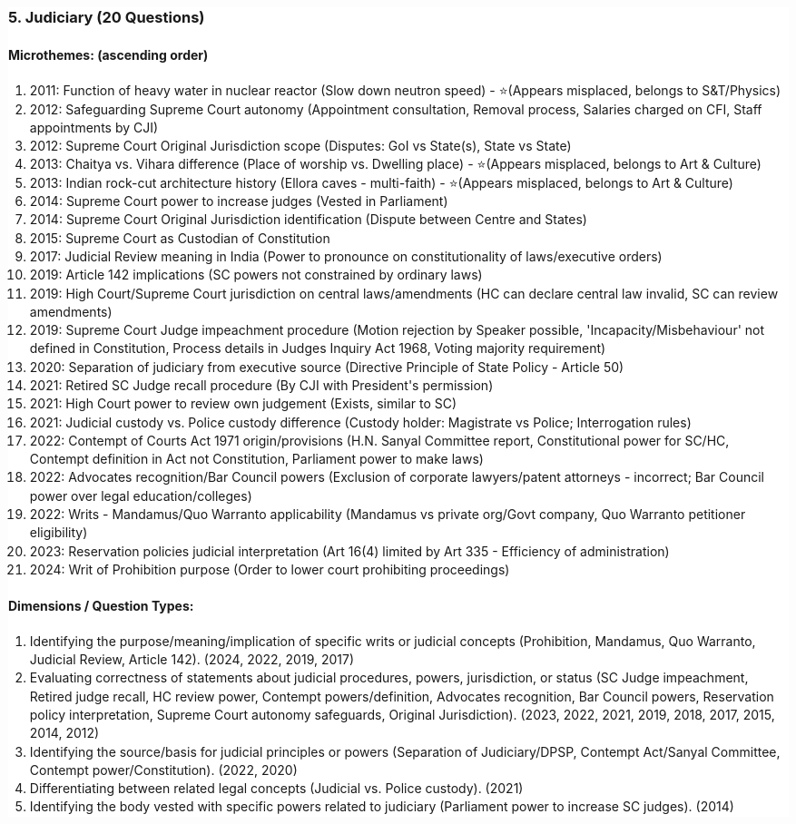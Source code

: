 ### 5\. Judiciary (20 Questions)

#### Microthemes: (ascending order)

1.  2011: Function of heavy water in nuclear reactor (Slow down neutron speed) - ⭐(Appears misplaced, belongs to S&T/Physics)
2.  2012: Safeguarding Supreme Court autonomy (Appointment consultation, Removal process, Salaries charged on CFI, Staff appointments by CJI)
3.  2012: Supreme Court Original Jurisdiction scope (Disputes: GoI vs State(s), State vs State)
4.  2013: Chaitya vs. Vihara difference (Place of worship vs. Dwelling place) - ⭐(Appears misplaced, belongs to Art & Culture)
5.  2013: Indian rock-cut architecture history (Ellora caves - multi-faith) - ⭐(Appears misplaced, belongs to Art & Culture)
6.  2014: Supreme Court power to increase judges (Vested in Parliament)
7.  2014: Supreme Court Original Jurisdiction identification (Dispute between Centre and States)
8.  2015: Supreme Court as Custodian of Constitution
9.  2017: Judicial Review meaning in India (Power to pronounce on constitutionality of laws/executive orders)
10. 2019: Article 142 implications (SC powers not constrained by ordinary laws)
11. 2019: High Court/Supreme Court jurisdiction on central laws/amendments (HC can declare central law invalid, SC can review amendments)
12. 2019: Supreme Court Judge impeachment procedure (Motion rejection by Speaker possible, 'Incapacity/Misbehaviour' not defined in Constitution, Process details in Judges Inquiry Act 1968, Voting majority requirement)
13. 2020: Separation of judiciary from executive source (Directive Principle of State Policy - Article 50)
14. 2021: Retired SC Judge recall procedure (By CJI with President's permission)
15. 2021: High Court power to review own judgement (Exists, similar to SC)
16. 2021: Judicial custody vs. Police custody difference (Custody holder: Magistrate vs Police; Interrogation rules)
17. 2022: Contempt of Courts Act 1971 origin/provisions (H.N. Sanyal Committee report, Constitutional power for SC/HC, Contempt definition in Act not Constitution, Parliament power to make laws)
18. 2022: Advocates recognition/Bar Council powers (Exclusion of corporate lawyers/patent attorneys - incorrect; Bar Council power over legal education/colleges)
19. 2022: Writs - Mandamus/Quo Warranto applicability (Mandamus vs private org/Govt company, Quo Warranto petitioner eligibility)
20. 2023: Reservation policies judicial interpretation (Art 16(4) limited by Art 335 - Efficiency of administration)
21. 2024: Writ of Prohibition purpose (Order to lower court prohibiting proceedings)

#### Dimensions / Question Types:

1.  Identifying the purpose/meaning/implication of specific writs or judicial concepts (Prohibition, Mandamus, Quo Warranto, Judicial Review, Article 142). (2024, 2022, 2019, 2017)
2.  Evaluating correctness of statements about judicial procedures, powers, jurisdiction, or status (SC Judge impeachment, Retired judge recall, HC review power, Contempt powers/definition, Advocates recognition, Bar Council powers, Reservation policy interpretation, Supreme Court autonomy safeguards, Original Jurisdiction). (2023, 2022, 2021, 2019, 2018, 2017, 2015, 2014, 2012)
3.  Identifying the source/basis for judicial principles or powers (Separation of Judiciary/DPSP, Contempt Act/Sanyal Committee, Contempt power/Constitution). (2022, 2020)
4.  Differentiating between related legal concepts (Judicial vs. Police custody). (2021)
5.  Identifying the body vested with specific powers related to judiciary (Parliament power to increase SC judges). (2014)

